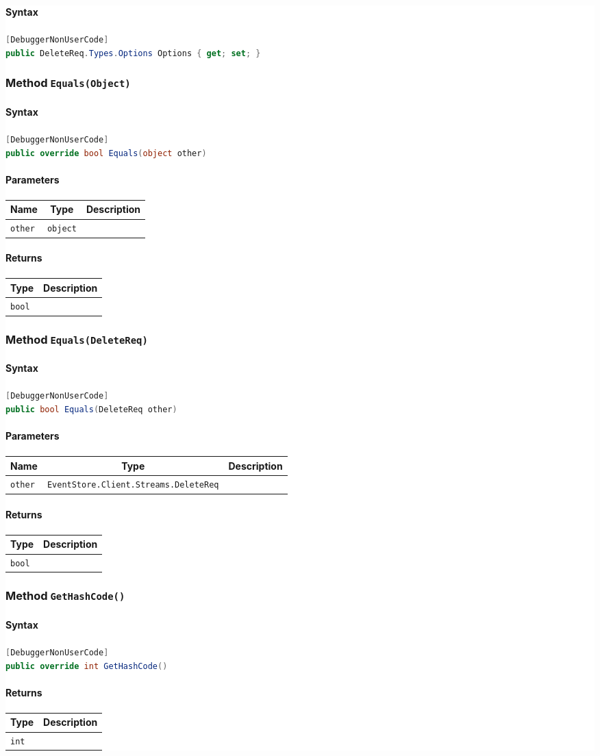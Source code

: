 #### Syntax
```csharp
[DebuggerNonUserCode]
public DeleteReq.Types.Options Options { get; set; }
```


### Method `Equals(Object)`

#### Syntax
```csharp
[DebuggerNonUserCode]
public override bool Equals(object other)
```
#### Parameters
Name | Type | Description
--- | --- | ---
`other` | `object` | 

#### Returns
Type | Description
--- | ---
`bool` | 



### Method `Equals(DeleteReq)`

#### Syntax
```csharp
[DebuggerNonUserCode]
public bool Equals(DeleteReq other)
```
#### Parameters
Name | Type | Description
--- | --- | ---
`other` | `EventStore.Client.Streams.DeleteReq` | 

#### Returns
Type | Description
--- | ---
`bool` | 



### Method `GetHashCode()`

#### Syntax
```csharp
[DebuggerNonUserCode]
public override int GetHashCode()
```
#### Returns
Type | Description
--- | ---
`int` | 
